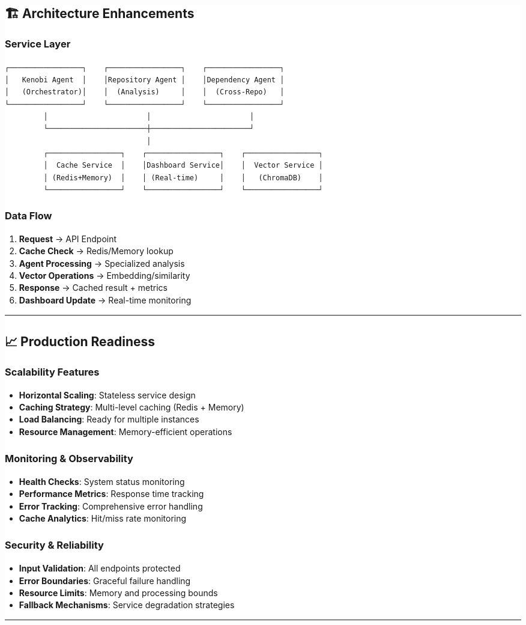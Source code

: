 
## 🏗️ Architecture Enhancements

### Service Layer
```
┌─────────────────┐    ┌─────────────────┐    ┌─────────────────┐
│   Kenobi Agent  │    │Repository Agent │    │Dependency Agent │
│   (Orchestrator)│    │  (Analysis)     │    │  (Cross-Repo)   │
└─────────────────┘    └─────────────────┘    └─────────────────┘
         │                       │                       │
         └───────────────────────┼───────────────────────┘
                                 │
         ┌─────────────────┐    ┌─────────────────┐    ┌─────────────────┐
         │  Cache Service  │    │Dashboard Service│    │  Vector Service │
         │ (Redis+Memory)  │    │ (Real-time)     │    │   (ChromaDB)    │
         └─────────────────┘    └─────────────────┘    └─────────────────┘
```

### Data Flow
1. **Request** → API Endpoint
2. **Cache Check** → Redis/Memory lookup
3. **Agent Processing** → Specialized analysis
4. **Vector Operations** → Embedding/similarity
5. **Response** → Cached result + metrics
6. **Dashboard Update** → Real-time monitoring

---

## 📈 Production Readiness

### Scalability Features
- **Horizontal Scaling**: Stateless service design
- **Caching Strategy**: Multi-level caching (Redis + Memory)
- **Load Balancing**: Ready for multiple instances
- **Resource Management**: Memory-efficient operations

### Monitoring & Observability
- **Health Checks**: System status monitoring
- **Performance Metrics**: Response time tracking
- **Error Tracking**: Comprehensive error handling
- **Cache Analytics**: Hit/miss rate monitoring

### Security & Reliability
- **Input Validation**: All endpoints protected
- **Error Boundaries**: Graceful failure handling
- **Resource Limits**: Memory and processing bounds
- **Fallback Mechanisms**: Service degradation strategies

---
